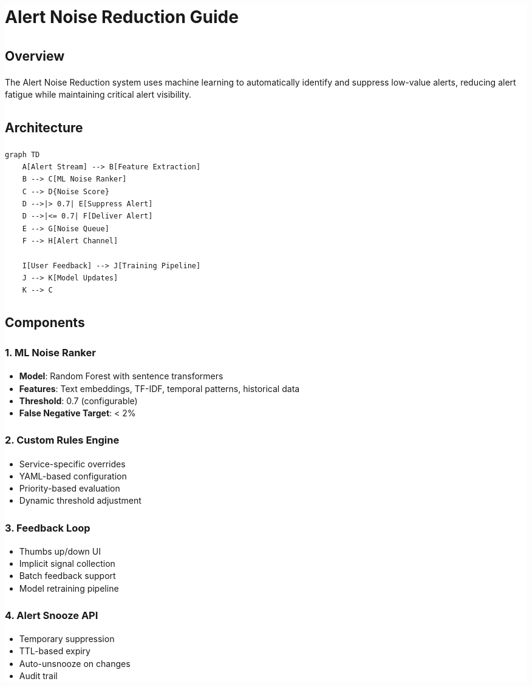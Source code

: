 # Alert Noise Reduction Guide

## Overview

The Alert Noise Reduction system uses machine learning to automatically identify and suppress low-value alerts, reducing alert fatigue while maintaining critical alert visibility.

## Architecture

```mermaid
graph TD
    A[Alert Stream] --> B[Feature Extraction]
    B --> C[ML Noise Ranker]
    C --> D{Noise Score}
    D -->|> 0.7| E[Suppress Alert]
    D -->|<= 0.7| F[Deliver Alert]
    E --> G[Noise Queue]
    F --> H[Alert Channel]
    
    I[User Feedback] --> J[Training Pipeline]
    J --> K[Model Updates]
    K --> C
```

## Components

### 1. ML Noise Ranker
- **Model**: Random Forest with sentence transformers
- **Features**: Text embeddings, TF-IDF, temporal patterns, historical data
- **Threshold**: 0.7 (configurable)
- **False Negative Target**: < 2%

### 2. Custom Rules Engine
- Service-specific overrides
- YAML-based configuration
- Priority-based evaluation
- Dynamic threshold adjustment

### 3. Feedback Loop
- Thumbs up/down UI
- Implicit signal collection
- Batch feedback support
- Model retraining pipeline

### 4. Alert Snooze API
- Temporary suppression
- TTL-based expiry
- Auto-unsnooze on changes
- Audit trail
